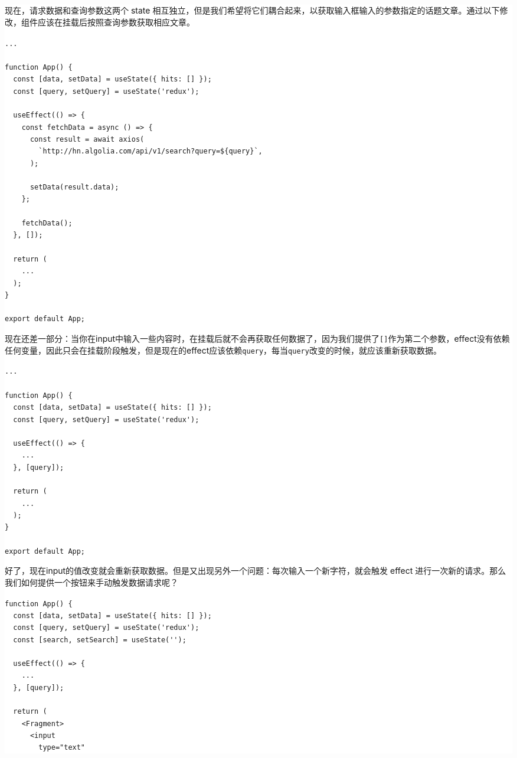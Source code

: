 现在，请求数据和查询参数这两个 state 相互独立，但是我们希望将它们耦合起来，以获取输入框输入的参数指定的话题文章。通过以下修改，组件应该在挂载后按照查询参数获取相应文章。

```
...

function App() {
  const [data, setData] = useState({ hits: [] });
  const [query, setQuery] = useState('redux');

  useEffect(() => {
    const fetchData = async () => {
      const result = await axios(
        `http://hn.algolia.com/api/v1/search?query=${query}`,
      );

      setData(result.data);
    };

    fetchData();
  }, []);

  return (
    ...
  );
}

export default App;
```

现在还差一部分：当你在input中输入一些内容时，在挂载后就不会再获取任何数据了，因为我们提供了`[]`作为第二个参数，effect没有依赖任何变量，因此只会在挂载阶段触发，但是现在的effect应该依赖`query`，每当`query`改变的时候，就应该重新获取数据。

```
...

function App() {
  const [data, setData] = useState({ hits: [] });
  const [query, setQuery] = useState('redux');

  useEffect(() => {
    ...
  }, [query]);

  return (
    ...
  );
}

export default App;
```

好了，现在input的值改变就会重新获取数据。但是又出现另外一个问题：每次输入一个新字符，就会触发 effect 进行一次新的请求。那么我们如何提供一个按钮来手动触发数据请求呢？

```
function App() {
  const [data, setData] = useState({ hits: [] });
  const [query, setQuery] = useState('redux');
  const [search, setSearch] = useState('');

  useEffect(() => {
    ...
  }, [query]);

  return (
    <Fragment>
      <input
        type="text"
```
